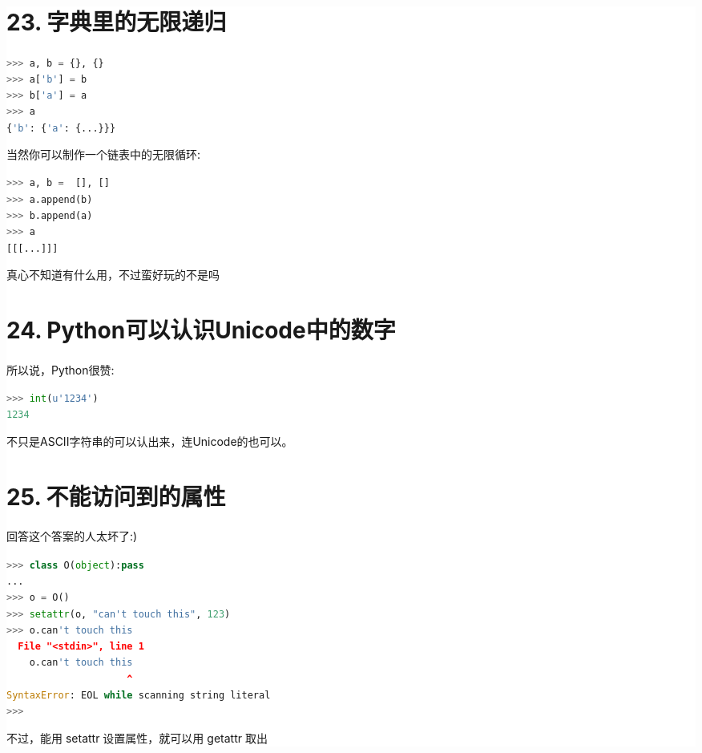 # 23. 字典里的无限递归
```python
>>> a, b = {}, {}
>>> a['b'] = b
>>> b['a'] = a
>>> a
{'b': {'a': {...}}}
```
当然你可以制作一个链表中的无限循环:
```python
>>> a, b =  [], []
>>> a.append(b)
>>> b.append(a)
>>> a
[[[...]]]
```
真心不知道有什么用，不过蛮好玩的不是吗

# 24. Python可以认识Unicode中的数字
所以说，Python很赞:
```python
>>> int(u'1234')
1234
```
不只是ASCII字符串的可以认出来，连Unicode的也可以。

# 25. 不能访问到的属性
回答这个答案的人太坏了:)
```python
>>> class O(object):pass
...
>>> o = O()
>>> setattr(o, "can't touch this", 123)
>>> o.can't touch this
  File "<stdin>", line 1
    o.can't touch this
                     ^
SyntaxError: EOL while scanning string literal
>>>
```
不过，能用 setattr 设置属性，就可以用 getattr 取出
